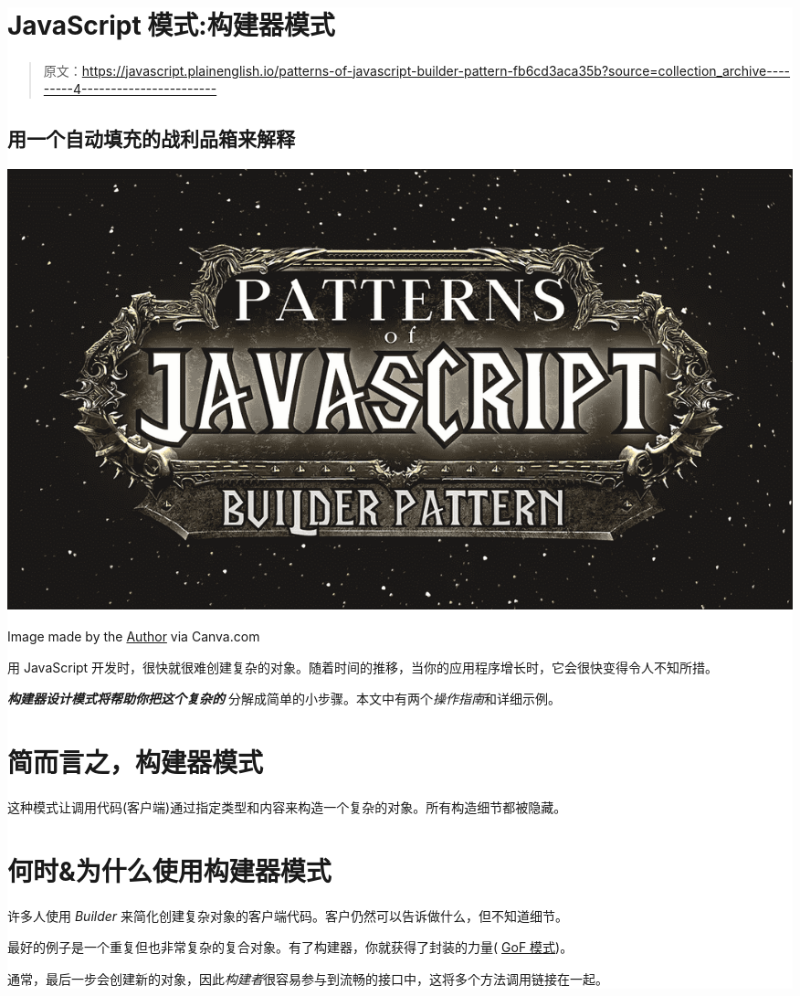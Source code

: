 # JavaScript 模式:构建器模式

> 原文：<https://javascript.plainenglish.io/patterns-of-javascript-builder-pattern-fb6cd3aca35b?source=collection_archive---------4----------------------->

## 用一个自动填充的战利品箱来解释

![](img/93bfe03f86e76b8b69f49998d7bd111f.png)

Image made by the [Author](http://www.arnoldcode.com/) via Canva.com

用 JavaScript 开发时，很快就很难创建复杂的对象。随着时间的推移，当你的应用程序增长时，它会很快变得令人不知所措。

***构建器设计模式将帮助你把这个复杂的*** 分解成简单的小步骤。本文中有两个*操作指南*和详细示例。

# 简而言之，构建器模式

这种模式让调用代码(客户端)通过指定类型和内容来构造一个复杂的对象。所有构造细节都被隐藏。

# 何时&为什么使用构建器模式

许多人使用 *Builder* 来简化创建复杂对象的客户端代码。客户仍然可以告诉做什么，但不知道细节。

最好的例子是一个重复但也非常复杂的复合对象。有了构建器，你就获得了封装的力量( [GoF 模式](https://www.gofpatterns.com/))。

通常，最后一步会创建新的对象，因此*构建者*很容易参与到流畅的接口中，这将多个方法调用链接在一起。
